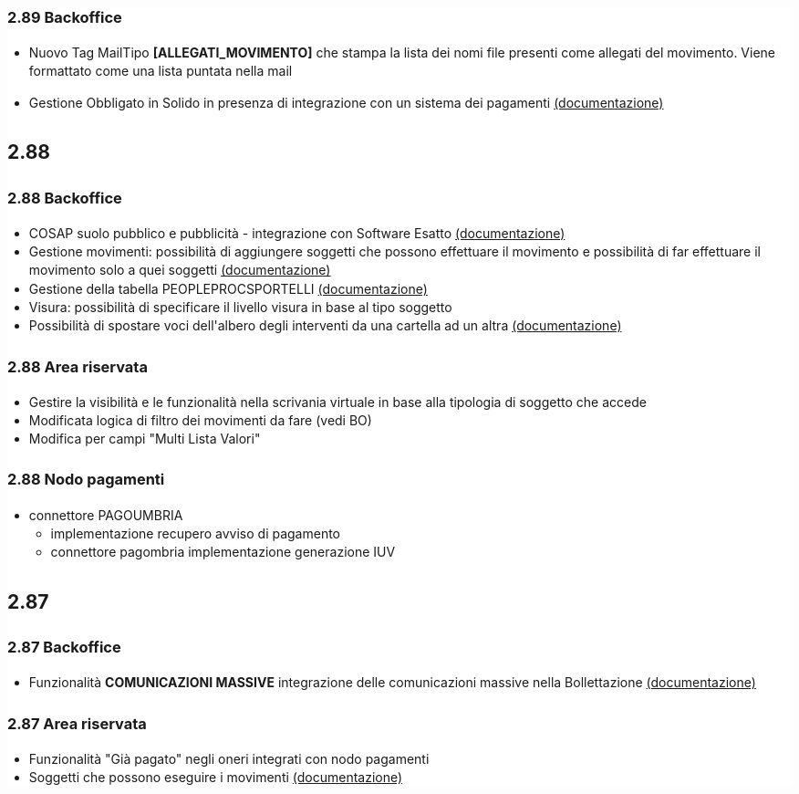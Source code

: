 ### 2.89 Backoffice

- Nuovo Tag MailTipo **[ALLEGATI_MOVIMENTO]** che stampa la lista dei nomi file presenti come allegati del movimento.
  Viene formattato come una lista puntata nella mail

- Gestione Obbligato in Solido in presenza di integrazione con un sistema dei pagamenti
  [(documentazione)](../configurazione/gestione-istanze/posizioni-debitorie-istanzeoneri/obbligato-in-solido/README.md)

## 2.88

### 2.88 Backoffice

- COSAP suolo pubblico e pubblicità - integrazione con Software Esatto
  [(documentazione)](../configurazione/calcolo-cosap/comune-trieste/README.md)
- Gestione movimenti: possibilità di aggiungere soggetti che possono effettuare il movimento e possibilità di far effettuare il movimento solo a quei soggetti
  [(documentazione)](../configurazione/area-riservata/movimenti-frontoffice/)
- Gestione della tabella PEOPLEPROCSPORTELLI
  [(documentazione)](../configurazione/people/README.md)
- Visura: possibilità di specificare il livello visura in base al tipo soggetto
- Possibilità di spostare voci dell'albero degli interventi da una cartella ad un altra
  [(documentazione)](../configurazione/albero-interventi/modifica-albero-interventi/README.md)

### 2.88 Area riservata

- Gestire la visibilità e le funzionalità nella scrivania virtuale in base alla tipologia di soggetto che accede
- Modificata logica di filtro dei movimenti da fare (vedi BO)
- Modifica per campi "Multi Lista Valori"

### 2.88 Nodo pagamenti

- connettore PAGOUMBRIA
  - implementazione recupero avviso di pagamento
  - connettore pagombria implementazione generazione IUV

## 2.87

### 2.87 Backoffice

- Funzionalità **COMUNICAZIONI MASSIVE**
  integrazione delle comunicazioni massive nella Bollettazione
  [(documentazione)](../configurazione/bollettazione/comunicazioni-massive.md)

### 2.87 Area riservata

- Funzionalità "Già pagato" negli oneri integrati con nodo pagamenti
- Soggetti che possono eseguire i movimenti [(documentazione)](../configurazione/area-riservata/movimenti-frontoffice/)
